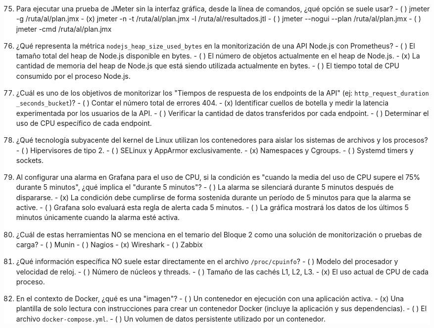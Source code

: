 75.  Para ejecutar una prueba de JMeter sin la interfaz gráfica, desde la línea de comandos, ¿qué opción se suele usar?
    - ( ) jmeter -g /ruta/al/plan.jmx
    - (x) jmeter -n -t /ruta/al/plan.jmx -l /ruta/al/resultados.jtl
    - ( ) jmeter --nogui --plan /ruta/al/plan.jmx
    - ( ) jmeter -cmd /ruta/al/plan.jmx

76.  ¿Qué representa la métrica `nodejs_heap_size_used_bytes` en la monitorización de una API Node.js con Prometheus?
    - ( ) El tamaño total del heap de Node.js disponible en bytes.
    - ( ) El número de objetos actualmente en el heap de Node.js.
    - (x) La cantidad de memoria del heap de Node.js que está siendo utilizada actualmente en bytes.
    - ( ) El tiempo total de CPU consumido por el proceso Node.js.

77.  ¿Cuál es uno de los objetivos de monitorizar los "Tiempos de respuesta de los endpoints de la API" (ej: `http_request_duration_seconds_bucket`)?
    - ( ) Contar el número total de errores 404.
    - (x) Identificar cuellos de botella y medir la latencia experimentada por los usuarios de la API.
    - ( ) Verificar la cantidad de datos transferidos por cada endpoint.
    - ( ) Determinar el uso de CPU específico de cada endpoint.

78.  ¿Qué tecnología subyacente del kernel de Linux utilizan los contenedores para aislar los sistemas de archivos y los procesos?
    - ( ) Hipervisores de tipo 2.
    - ( ) SELinux y AppArmor exclusivamente.
    - (x) Namespaces y Cgroups.
    - ( ) Systemd timers y sockets.

79.  Al configurar una alarma en Grafana para el uso de CPU, si la condición es "cuando la media del uso de CPU supere el 75% durante 5 minutos", ¿qué implica el "durante 5 minutos"?
    - ( ) La alarma se silenciará durante 5 minutos después de dispararse.
    - (x) La condición debe cumplirse de forma sostenida durante un período de 5 minutos para que la alarma se active.
    - ( ) Grafana solo evaluará esta regla de alerta cada 5 minutos.
    - ( ) La gráfica mostrará los datos de los últimos 5 minutos únicamente cuando la alarma esté activa.

80.  ¿Cuál de estas herramientas NO se menciona en el temario del Bloque 2 como una solución de monitorización o pruebas de carga?
    - ( ) Munin
    - ( ) Nagios
    - (x) Wireshark
    - ( ) Zabbix

81.  ¿Qué información específica NO suele estar directamente en el archivo `/proc/cpuinfo`?
    - ( ) Modelo del procesador y velocidad de reloj.
    - ( ) Número de núcleos y threads.
    - ( ) Tamaño de las cachés L1, L2, L3.
    - (x) El uso actual de CPU de cada proceso.

82.  En el contexto de Docker, ¿qué es una "imagen"?
    - ( ) Un contenedor en ejecución con una aplicación activa.
    - (x) Una plantilla de solo lectura con instrucciones para crear un contenedor Docker (incluye la aplicación y sus dependencias).
    - ( ) El archivo `docker-compose.yml`.
    - ( ) Un volumen de datos persistente utilizado por un contenedor.
